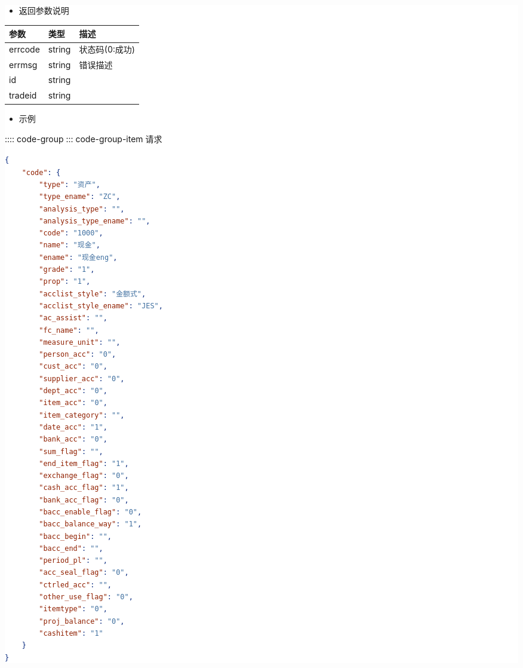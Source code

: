 - 返回参数说明

|参数   |类型     |描述           |
|:-     |:-       |:-            |
|errcode|string   |状态码(0:成功) |
|errmsg |string   |错误描述       |
|id     |string   |               |
|tradeid|string   |               |

- 示例

:::: code-group
::: code-group-item 请求

```json
{
    "code": {
        "type": "资产",
        "type_ename": "ZC",
        "analysis_type": "",
        "analysis_type_ename": "",
        "code": "1000",
        "name": "现金",
        "ename": "现金eng",
        "grade": "1",
        "prop": "1",
        "acclist_style": "金额式",
        "acclist_style_ename": "JES",
        "ac_assist": "",
        "fc_name": "",
        "measure_unit": "",
        "person_acc": "0",
        "cust_acc": "0",
        "supplier_acc": "0",
        "dept_acc": "0",
        "item_acc": "0",
        "item_category": "",
        "date_acc": "1",
        "bank_acc": "0",
        "sum_flag": "",
        "end_item_flag": "1",
        "exchange_flag": "0",
        "cash_acc_flag": "1",
        "bank_acc_flag": "0",
        "bacc_enable_flag": "0",
        "bacc_balance_way": "1",
        "bacc_begin": "",
        "bacc_end": "",
        "period_pl": "",
        "acc_seal_flag": "0",
        "ctrled_acc": "",
        "other_use_flag": "0",
        "itemtype": "0",
        "proj_balance": "0",
        "cashitem": "1"
    }
}
```
